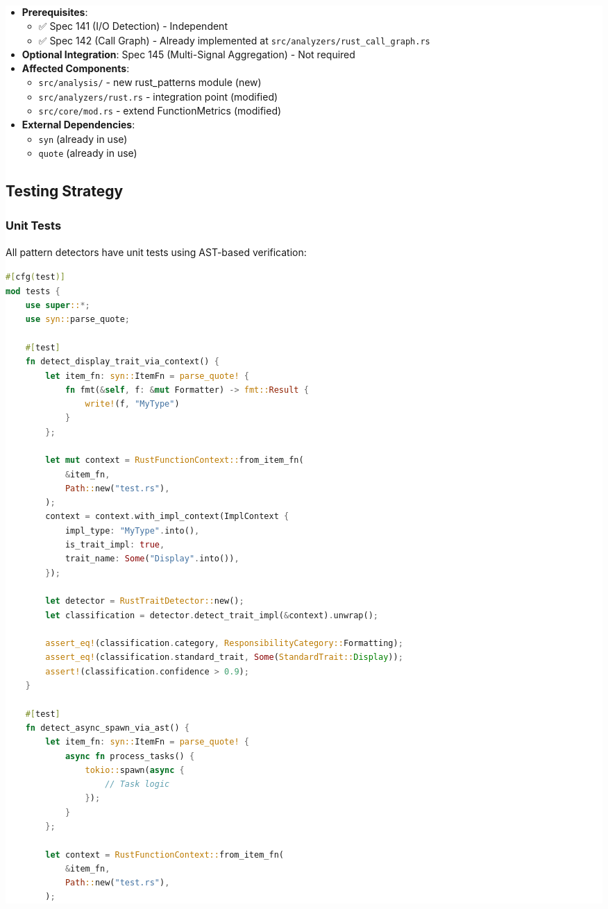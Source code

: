 - **Prerequisites**:
  - ✅ Spec 141 (I/O Detection) - Independent
  - ✅ Spec 142 (Call Graph) - Already implemented at `src/analyzers/rust_call_graph.rs`
- **Optional Integration**: Spec 145 (Multi-Signal Aggregation) - Not required
- **Affected Components**:
  - `src/analysis/` - new rust_patterns module (new)
  - `src/analyzers/rust.rs` - integration point (modified)
  - `src/core/mod.rs` - extend FunctionMetrics (modified)
- **External Dependencies**:
  - `syn` (already in use)
  - `quote` (already in use)

## Testing Strategy

### Unit Tests

All pattern detectors have unit tests using AST-based verification:

```rust
#[cfg(test)]
mod tests {
    use super::*;
    use syn::parse_quote;

    #[test]
    fn detect_display_trait_via_context() {
        let item_fn: syn::ItemFn = parse_quote! {
            fn fmt(&self, f: &mut Formatter) -> fmt::Result {
                write!(f, "MyType")
            }
        };

        let mut context = RustFunctionContext::from_item_fn(
            &item_fn,
            Path::new("test.rs"),
        );
        context = context.with_impl_context(ImplContext {
            impl_type: "MyType".into(),
            is_trait_impl: true,
            trait_name: Some("Display".into()),
        });

        let detector = RustTraitDetector::new();
        let classification = detector.detect_trait_impl(&context).unwrap();

        assert_eq!(classification.category, ResponsibilityCategory::Formatting);
        assert_eq!(classification.standard_trait, Some(StandardTrait::Display));
        assert!(classification.confidence > 0.9);
    }

    #[test]
    fn detect_async_spawn_via_ast() {
        let item_fn: syn::ItemFn = parse_quote! {
            async fn process_tasks() {
                tokio::spawn(async {
                    // Task logic
                });
            }
        };

        let context = RustFunctionContext::from_item_fn(
            &item_fn,
            Path::new("test.rs"),
        );
```